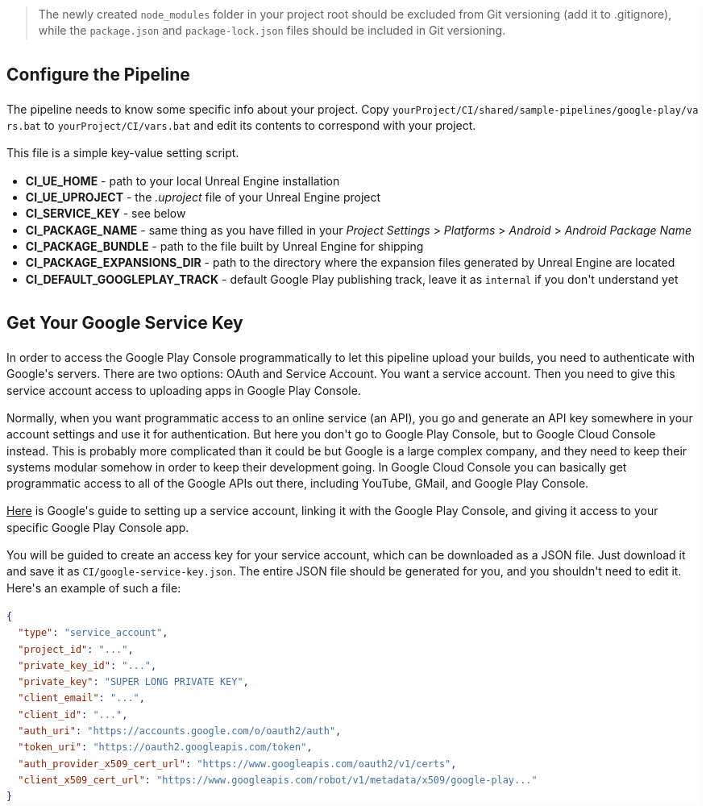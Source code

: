 > The newly created `node_modules` folder in your project root should be excluded from Git versioning (add it to .gitignore), while the `package.json` and `package-lock.json` files should be included in Git versioning.

## Configure the Pipeline

The pipeline needs to know some specific info about your project. Copy `yourProject/CI/shared/sample-pipelines/google-play/vars.bat` to `yourProject/CI/vars.bat` and edit its contents to correspond with your project.

This file is a simple key-value setting script.

- **CI_UE_HOME** - path to your local Unreal Engine installation
- **CI_UE_UPROJECT** - the *.uproject* file of your Unreal Engine project
- **CI_SERVICE_KEY** - see below
- **CI_PACKAGE_NAME** - same thing as you have filled in your *Project Settings* > *Platforms* > *Android* > *Android Package Name*
- **CI_PACKAGE_BUNDLE** - path to the file built by Unreal Engine for shipping
- **CI_PACKAGE_EXPANSIONS_DIR** - path to the directory where the expansion files generated by Unreal Engine are located
- **CI_DEFAULT_GOOGLEPLAY_TRACK** - default Google Play publishing track, leave it as `internal` if you don't understand yet

## Get Your Google Service Key

In order to access the Google Play Console programmatically to let this pipeline upload your builds, you need to authenticate with Google's servers. There are two options: OAuth and Service Account. You want a service account. Then you need to give this service account access to uploading apps in Google Play Console.

Normally, when you want programmatic access to an online service (an API), you go and generate an API key somewhere in your account settings and use it for authentication. But here you don't go to Google Play Console, but to Google Cloud Console instead. This is probably more complicated than it could be but Google is a large complex company, and they need to keep their systems modular somehow in order to keep their development going. In Google Cloud Console you can basically get programmatic access to all of the Google APIs out there, including YouTube, GMail, and Google Play Console.

[Here](https://developers.google.com/android-publisher/getting_started) is Google's guide to setting up a service account, linking it with the Google Play Console, and giving it access to your specific Google Play Console app.

You will be guided to create an access key for your service account, which can be downloaded as a JSON file. Just download it and save it as `CI/google-service-key.json`. The entire JSON file should be generated for you, and you shouldn't need to edit it. Here's an example of such a file:

```json
{
  "type": "service_account",
  "project_id": "...",
  "private_key_id": "...",
  "private_key": "SUPER LONG PRIVATE KEY",
  "client_email": "...",
  "client_id": "...",
  "auth_uri": "https://accounts.google.com/o/oauth2/auth",
  "token_uri": "https://oauth2.googleapis.com/token",
  "auth_provider_x509_cert_url": "https://www.googleapis.com/oauth2/v1/certs",
  "client_x509_cert_url": "https://www.googleapis.com/robot/v1/metadata/x509/google-play..."
}
```

